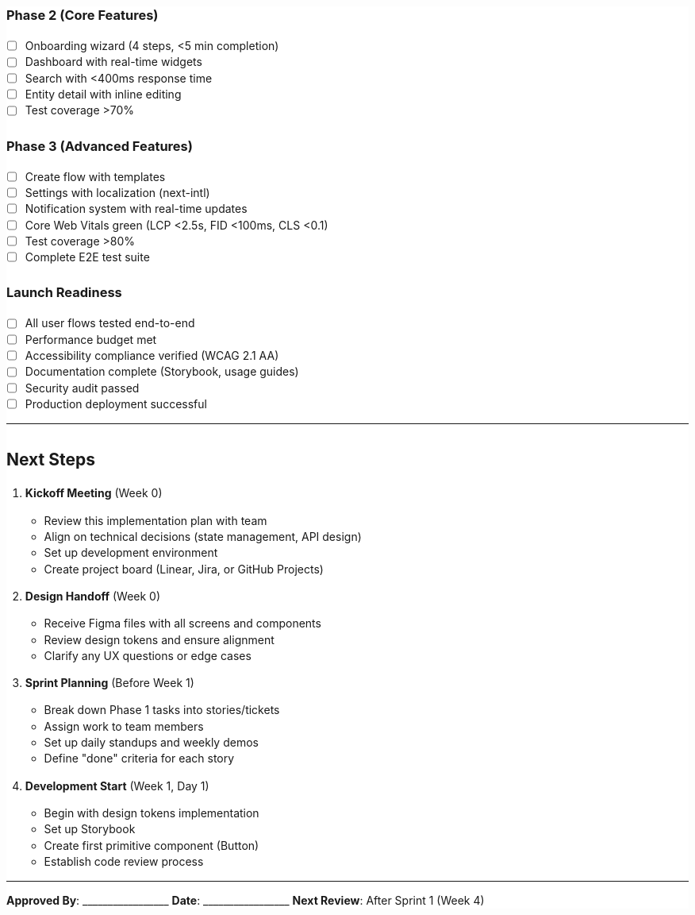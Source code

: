 ### Phase 2 (Core Features)
- [ ] Onboarding wizard (4 steps, <5 min completion)
- [ ] Dashboard with real-time widgets
- [ ] Search with <400ms response time
- [ ] Entity detail with inline editing
- [ ] Test coverage >70%

### Phase 3 (Advanced Features)
- [ ] Create flow with templates
- [ ] Settings with localization (next-intl)
- [ ] Notification system with real-time updates
- [ ] Core Web Vitals green (LCP <2.5s, FID <100ms, CLS <0.1)
- [ ] Test coverage >80%
- [ ] Complete E2E test suite

### Launch Readiness
- [ ] All user flows tested end-to-end
- [ ] Performance budget met
- [ ] Accessibility compliance verified (WCAG 2.1 AA)
- [ ] Documentation complete (Storybook, usage guides)
- [ ] Security audit passed
- [ ] Production deployment successful

---

## Next Steps

1. **Kickoff Meeting** (Week 0)
   - Review this implementation plan with team
   - Align on technical decisions (state management, API design)
   - Set up development environment
   - Create project board (Linear, Jira, or GitHub Projects)

2. **Design Handoff** (Week 0)
   - Receive Figma files with all screens and components
   - Review design tokens and ensure alignment
   - Clarify any UX questions or edge cases

3. **Sprint Planning** (Before Week 1)
   - Break down Phase 1 tasks into stories/tickets
   - Assign work to team members
   - Set up daily standups and weekly demos
   - Define "done" criteria for each story

4. **Development Start** (Week 1, Day 1)
   - Begin with design tokens implementation
   - Set up Storybook
   - Create first primitive component (Button)
   - Establish code review process

---

**Approved By**: _________________
**Date**: _________________
**Next Review**: After Sprint 1 (Week 4)
